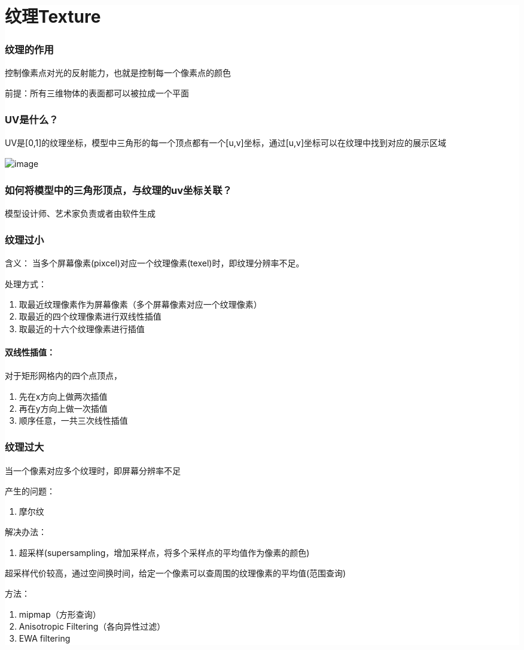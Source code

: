 # 纹理Texture

### 纹理的作用

控制像素点对光的反射能力，也就是控制每一个像素点的颜色

前提：所有三维物体的表面都可以被拉成一个平面

### UV是什么？

UV是[0,1]的纹理坐标，模型中三角形的每一个顶点都有一个[u,v]坐标，通过[u,v]坐标可以在纹理中找到对应的展示区域

<img width="600" height="423" alt="image" src="https://github.com/user-attachments/assets/37b889ae-a132-4ea4-b3bc-3cbf4ade1d7b" />

### 如何将模型中的三角形顶点，与纹理的uv坐标关联？

模型设计师、艺术家负责或者由软件生成


### 纹理过小

含义：
当多个屏幕像素(pixcel)对应一个纹理像素(texel)时，即纹理分辨率不足。

处理方式：

1. 取最近纹理像素作为屏幕像素（多个屏幕像素对应一个纹理像素）
2. 取最近的四个纹理像素进行双线性插值
3. 取最近的十六个纹理像素进行插值

#### 双线性插值：

对于矩形网格内的四个点顶点，
1. 先在x方向上做两次插值
2. 再在y方向上做一次插值
3. 顺序任意，一共三次线性插值

### 纹理过大

当一个像素对应多个纹理时，即屏幕分辨率不足

产生的问题：
1. 摩尔纹

解决办法：
1. 超采样(supersampling，增加采样点，将多个采样点的平均值作为像素的颜色)

超采样代价较高，通过空间换时间，给定一个像素可以查周围的纹理像素的平均值(范围查询)


方法：
1. mipmap（方形查询）
2. Anisotropic Filtering（各向异性过滤）
3. EWA filtering 
